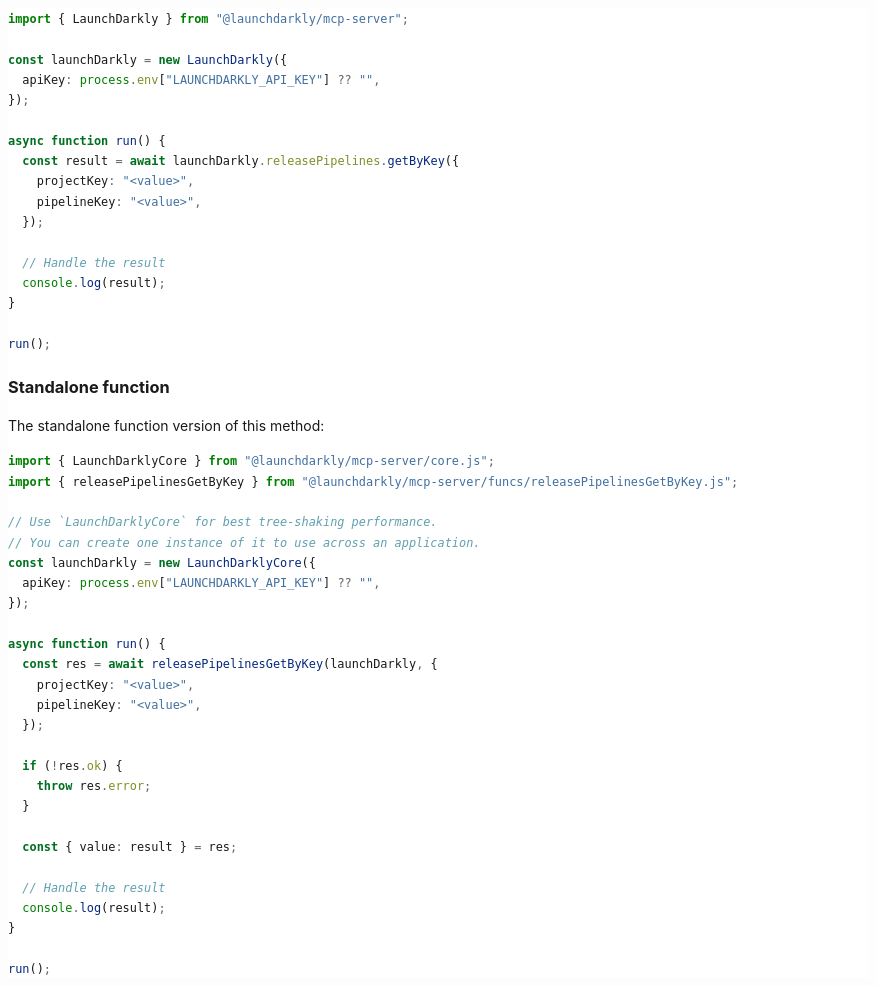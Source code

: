 ```typescript
import { LaunchDarkly } from "@launchdarkly/mcp-server";

const launchDarkly = new LaunchDarkly({
  apiKey: process.env["LAUNCHDARKLY_API_KEY"] ?? "",
});

async function run() {
  const result = await launchDarkly.releasePipelines.getByKey({
    projectKey: "<value>",
    pipelineKey: "<value>",
  });

  // Handle the result
  console.log(result);
}

run();
```

### Standalone function

The standalone function version of this method:

```typescript
import { LaunchDarklyCore } from "@launchdarkly/mcp-server/core.js";
import { releasePipelinesGetByKey } from "@launchdarkly/mcp-server/funcs/releasePipelinesGetByKey.js";

// Use `LaunchDarklyCore` for best tree-shaking performance.
// You can create one instance of it to use across an application.
const launchDarkly = new LaunchDarklyCore({
  apiKey: process.env["LAUNCHDARKLY_API_KEY"] ?? "",
});

async function run() {
  const res = await releasePipelinesGetByKey(launchDarkly, {
    projectKey: "<value>",
    pipelineKey: "<value>",
  });

  if (!res.ok) {
    throw res.error;
  }

  const { value: result } = res;

  // Handle the result
  console.log(result);
}

run();
```
